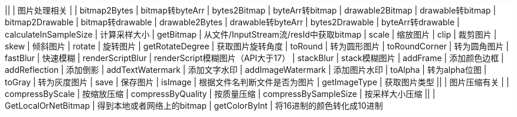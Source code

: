 ||
|    图片处理相关 |
|    bitmap2Bytes                | bitmap转byteArr
|    bytes2Bitmap                | byteArr转bitmap
|    drawable2Bitmap             | drawable转bitmap
|    bitmap2Drawable             | bitmap转drawable
|    drawable2Bytes              | drawable转byteArr
|    bytes2Drawable              | byteArr转drawable
|    calculateInSampleSize       | 计算采样大小
|    getBitmap                   | 从文件/InputStream流/resId中获取bitmap
|    scale                       | 缩放图片
|    clip                        | 裁剪图片
|    skew                        | 倾斜图片
|    rotate                      | 旋转图片
|    getRotateDegree             | 获取图片旋转角度
|    toRound                     | 转为圆形图片
|    toRoundCorner               | 转为圆角图片
|    fastBlur                    | 快速模糊
|    renderScriptBlur            | renderScript模糊图片（API大于17）
|    stackBlur                   | stack模糊图片
|    addFrame                    | 添加颜色边框
|    addReflection               | 添加倒影
|    addTextWatermark            | 添加文字水印
|    addImageWatermark           | 添加图片水印
|    toAlpha                     | 转为alpha位图
|    toGray                      | 转为灰度图片
|    save                        | 保存图片
|    isImage                     | 根据文件名判断文件是否为图片
|    getImageType                | 获取图片类型
||
|    图片压缩有关 |
|    compressByScale             | 按缩放压缩
|    compressByQuality           | 按质量压缩
|    compressBySampleSize        | 按采样大小压缩
||
|    GetLocalOrNetBitmap         | 得到本地或者网络上的bitmap
|    getColorByInt               | 将16进制的颜色转化成10进制